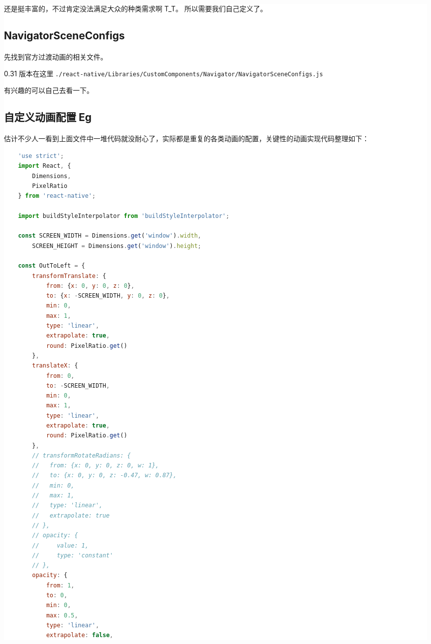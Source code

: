 还是挺丰富的，不过肯定没法满足大众的种类需求啊 T_T。
所以需要我们自己定义了。

## NavigatorSceneConfigs

先找到官方过渡动画的相关文件。

0.31 版本在这里 `./react-native/Libraries/CustomComponents/Navigator/NavigatorSceneConfigs.js`

有兴趣的可以自己去看一下。

## 自定义动画配置 Eg

估计不少人一看到上面文件中一堆代码就没耐心了，实际都是重复的各类动画的配置，关键性的动画实现代码整理如下：

~~~javascript
    'use strict';
    import React, {
        Dimensions,
        PixelRatio
    } from 'react-native';

    import buildStyleInterpolator from 'buildStyleInterpolator';

    const SCREEN_WIDTH = Dimensions.get('window').width,
        SCREEN_HEIGHT = Dimensions.get('window').height;

    const OutToLeft = {
        transformTranslate: {
            from: {x: 0, y: 0, z: 0},
            to: {x: -SCREEN_WIDTH, y: 0, z: 0},
            min: 0,
            max: 1,
            type: 'linear',
            extrapolate: true,
            round: PixelRatio.get()
        },
        translateX: {
            from: 0,
            to: -SCREEN_WIDTH,
            min: 0,
            max: 1,
            type: 'linear',
            extrapolate: true,
            round: PixelRatio.get()
        },
        // transformRotateRadians: {
        //   from: {x: 0, y: 0, z: 0, w: 1},
        //   to: {x: 0, y: 0, z: -0.47, w: 0.87},
        //   min: 0,
        //   max: 1,
        //   type: 'linear',
        //   extrapolate: true
        // },
        // opacity: {
        //     value: 1,
        //     type: 'constant'
        // },
        opacity: {
            from: 1,
            to: 0,
            min: 0,
            max: 0.5,
            type: 'linear',
            extrapolate: false,
~~~